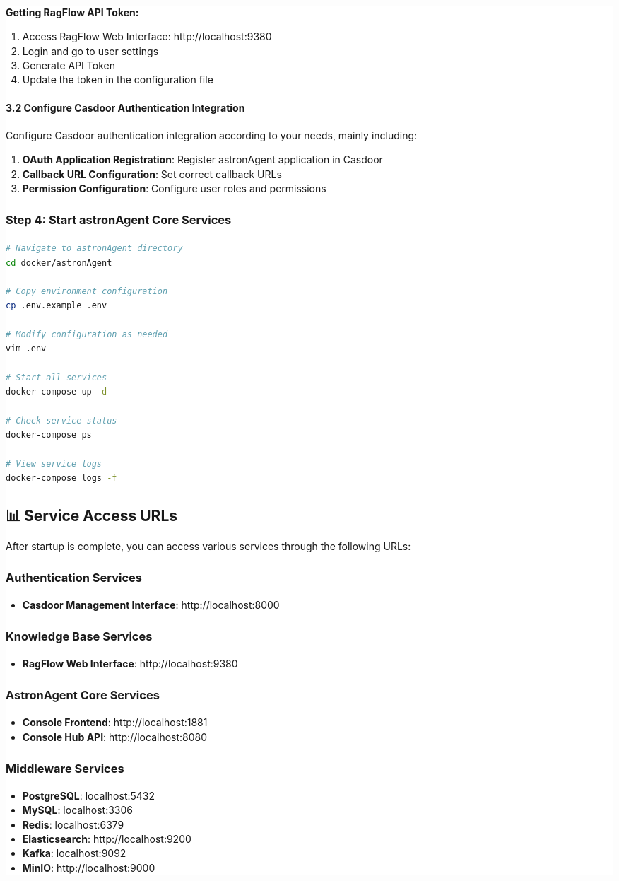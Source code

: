 **Getting RagFlow API Token:**
1. Access RagFlow Web Interface: http://localhost:9380
2. Login and go to user settings
3. Generate API Token
4. Update the token in the configuration file

#### 3.2 Configure Casdoor Authentication Integration

Configure Casdoor authentication integration according to your needs, mainly including:

1. **OAuth Application Registration**: Register astronAgent application in Casdoor
2. **Callback URL Configuration**: Set correct callback URLs
3. **Permission Configuration**: Configure user roles and permissions

### Step 4: Start astronAgent Core Services

```bash
# Navigate to astronAgent directory
cd docker/astronAgent

# Copy environment configuration
cp .env.example .env

# Modify configuration as needed
vim .env

# Start all services
docker-compose up -d

# Check service status
docker-compose ps

# View service logs
docker-compose logs -f
```

## 📊 Service Access URLs

After startup is complete, you can access various services through the following URLs:

### Authentication Services
- **Casdoor Management Interface**: http://localhost:8000

### Knowledge Base Services
- **RagFlow Web Interface**: http://localhost:9380

### AstronAgent Core Services
- **Console Frontend**: http://localhost:1881
- **Console Hub API**: http://localhost:8080

### Middleware Services
- **PostgreSQL**: localhost:5432
- **MySQL**: localhost:3306
- **Redis**: localhost:6379
- **Elasticsearch**: http://localhost:9200
- **Kafka**: localhost:9092
- **MinIO**: http://localhost:9000
